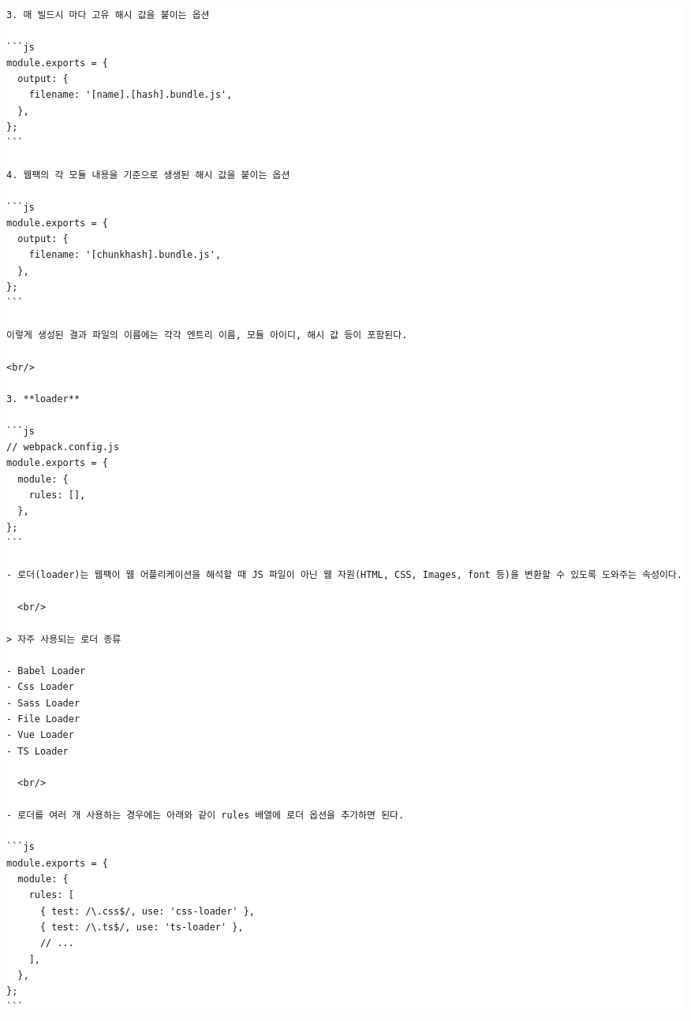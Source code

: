     3. 매 빌드시 마다 고유 해시 값을 붙이는 옵션

    ```js
    module.exports = {
      output: {
        filename: '[name].[hash].bundle.js',
      },
    };
    ```

    4. 웹팩의 각 모듈 내용을 기준으로 생생된 해시 값을 붙이는 옵션

    ```js
    module.exports = {
      output: {
        filename: '[chunkhash].bundle.js',
      },
    };
    ```

    이렇게 생성된 결과 파일의 이름에는 각각 엔트리 이름, 모듈 아이디, 해시 값 등이 포함된다.

    <br/>

    3. **loader**

    ```js
    // webpack.config.js
    module.exports = {
      module: {
        rules: [],
      },
    };
    ```

    - 로더(loader)는 웹팩이 웹 어플리케이션을 해석할 때 JS 파일이 아닌 웹 자원(HTML, CSS, Images, font 등)을 변환할 수 있도록 도와주는 속성이다.

      <br/>

    > 자주 사용되는 로더 종류

    - Babel Loader
    - Css Loader
    - Sass Loader
    - File Loader
    - Vue Loader
    - TS Loader

      <br/>

    - 로더를 여러 개 사용하는 경우에는 아래와 같이 rules 배열에 로더 옵션을 추가하면 된다.

    ```js
    module.exports = {
      module: {
        rules: [
          { test: /\.css$/, use: 'css-loader' },
          { test: /\.ts$/, use: 'ts-loader' },
          // ...
        ],
      },
    };
    ```
